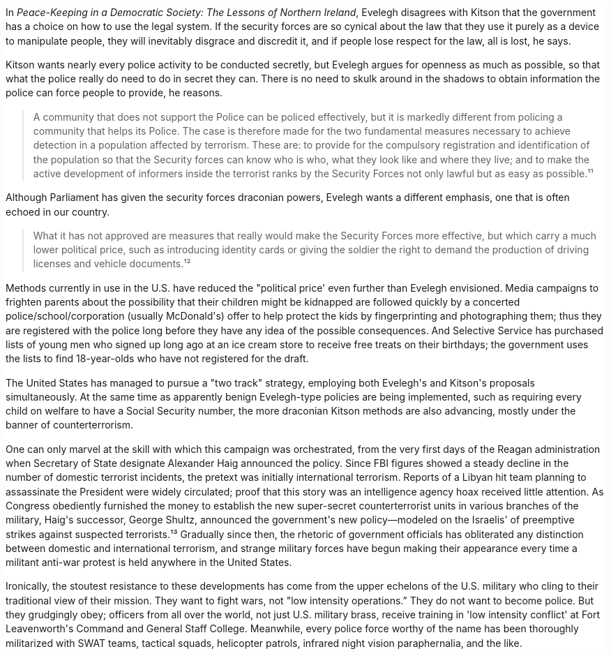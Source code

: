 In *Peace-Keeping in a Democratic Society: The Lessons of Northern Ireland*, Evelegh disagrees with Kitson that the government has a choice on how to use the legal system. If the security forces are so cynical about the law that they use it purely as a device to manipulate people, they will inevitably disgrace and discredit it, and if people lose respect for the law, all is lost, he says.

Kitson wants nearly every police activity to be conducted secretly, but Evelegh argues for openness as much as possible, so that what the police really do need to do in secret they can. There is no need to skulk around in the shadows to obtain information the police can force people to provide, he reasons.

> A community that does not support the Police can be policed effectively, but it is markedly different from policing a community that helps its Police. The case is therefore made for the two fundamental measures necessary to achieve detection in a population affected by terrorism. These are: to provide for the compulsory registration and identification of the population so that the Security forces can know who is who, what they look like and where they live; and to make the active development of informers inside the terrorist ranks by the Security Forces not only lawful but as easy as possible.¹¹

Although Parliament has given the security forces draconian powers, Evelegh wants a different emphasis, one that is often echoed in our country.
> What it has not approved are measures that really would make the Security Forces more effective, but which carry a much lower political price, such as introducing identity cards or giving the soldier the right to demand the production of driving licenses and vehicle documents.¹²

Methods currently in use in the U.S. have reduced the "political price' even further than Evelegh envisioned. Media campaigns to frighten parents about the possibility that their children might be kidnapped are followed quickly by a concerted police/school/corporation (usually McDonald's) offer to help protect the kids by fingerprinting and photographing them; thus they are registered with the police long before they have any idea of the possible consequences. And Selective Service has purchased lists of young men who signed up long ago at an ice cream store to receive free treats on their birthdays; the government uses the lists to find 18-year-olds who have not registered for the draft.

The United States has managed to pursue a "two track" strategy, employing both Evelegh's and Kitson's proposals simultaneously. At the same time as apparently benign Evelegh-type policies are being implemented, such as requiring every child on welfare to have a Social Security number, the more draconian Kitson methods are also advancing, mostly under the banner of counterterrorism.

One can only marvel at the skill with which this campaign was orchestrated, from the very first days of the Reagan administration when Secretary of State designate Alexander Haig announced the policy. Since FBI figures showed a steady decline in the number of domestic terrorist incidents, the pretext was initially international terrorism. Reports of a Libyan hit team planning to assassinate the President were widely circulated; proof that this story was an intelligence agency hoax received little attention. As Congress obediently furnished the money to establish the new super-secret counterterrorist units in various branches of the military, Haig's successor, George Shultz, announced the government's new policy—modeled on the Israelis' of preemptive strikes against suspected terrorists.¹³ Gradually since then, the rhetoric of government officials has obliterated any distinction between domestic and international terrorism, and strange military forces have begun making their appearance every time a militant anti-war protest is held anywhere in the United States.

Ironically, the stoutest resistance to these developments has come from the upper echelons of the U.S. military who cling to their traditional view of their mission. They want to fight wars, not "low intensity operations.” They do not want to become police. But they grudgingly obey; officers from all over the world, not just U.S. military brass, receive training in 'low intensity conflict' at Fort Leavenworth's Command and General Staff College. Meanwhile, every police force worthy of the name has been thoroughly militarized with SWAT teams, tactical squads, helicopter patrols, infrared night vision paraphernalia, and the like.
